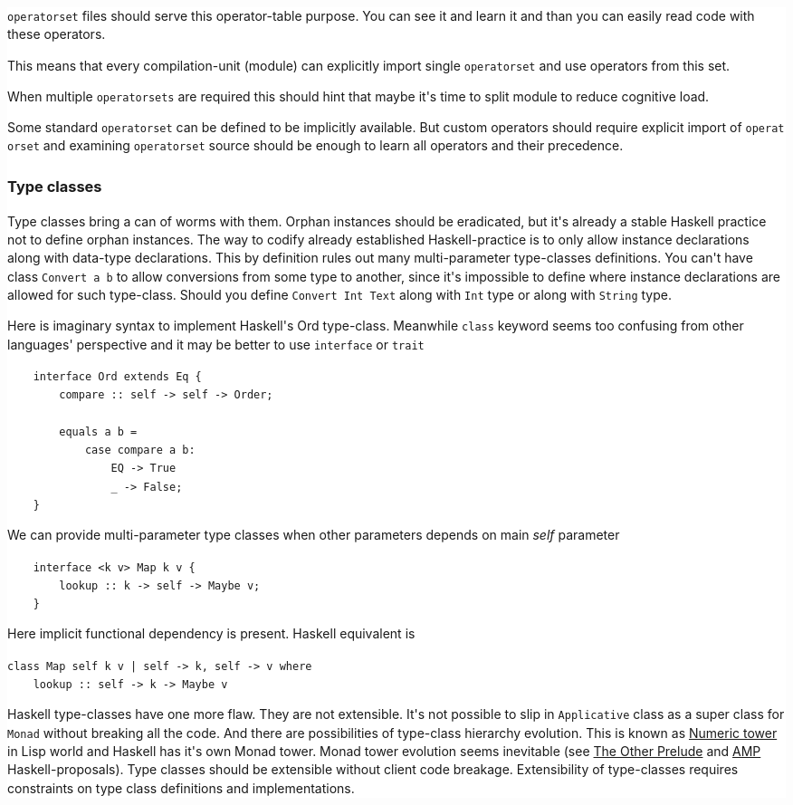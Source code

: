 `operatorset` files should serve this operator-table purpose.
You can see it and learn it and than you can easily read code with these operators.

This means that every compilation-unit (module) can explicitly import single `operatorset`
and use operators from this set.

When multiple `operatorsets` are required this should hint that maybe it's time to split module
to reduce cognitive load.

Some standard `operatorset` can be defined to be implicitly available.
But custom operators should require explicit import of `operatorset` and
examining `operatorset` source should be enough to learn all operators and their precedence.

### Type classes ###

Type classes bring a can of worms with them.
Orphan instances should be eradicated, but it's already a stable Haskell practice not to define
orphan instances. The way to codify already established Haskell-practice is to only allow
instance declarations along with data-type declarations. This by definition rules out many
multi-parameter type-classes definitions. You can't have class `Convert a b` to allow conversions
from some type to another, since it's impossible to define where instance declarations are allowed
for such type-class. Should you define `Convert Int Text` along with `Int` type or along with `String` type.

Here is imaginary syntax to implement Haskell's Ord type-class.
Meanwhile `class` keyword seems too confusing from other languages' perspective and it may be better to use
`interface` or `trait`

````
    interface Ord extends Eq {
        compare :: self -> self -> Order;

        equals a b =
            case compare a b:
                EQ -> True
                _ -> False;
    }
````

We can provide multi-parameter type classes when other parameters depends on main *self* parameter

````
    interface <k v> Map k v {
        lookup :: k -> self -> Maybe v;
    }
````

Here implicit functional dependency is present. Haskell equivalent is

````
class Map self k v | self -> k, self -> v where
    lookup :: self -> k -> Maybe v
````

Haskell type-classes have one more flaw. They are not extensible.
It's not possible to slip in `Applicative` class as a super class for `Monad` without breaking all the code.
And there are possibilities of type-class hierarchy evolution.
This is known as [Numeric tower](https://en.wikipedia.org/wiki/Numerical_tower) in Lisp world and
Haskell has it's own Monad tower.
Monad tower evolution seems inevitable (see [The Other Prelude](https://wiki.haskell.org/The_Other_Prelude) and [AMP](https://wiki.haskell.org/Functor-Applicative-Monad_Proposal) Haskell-proposals).
Type classes should be extensible without client code breakage.
Extensibility of type-classes requires constraints on type class definitions and implementations.
